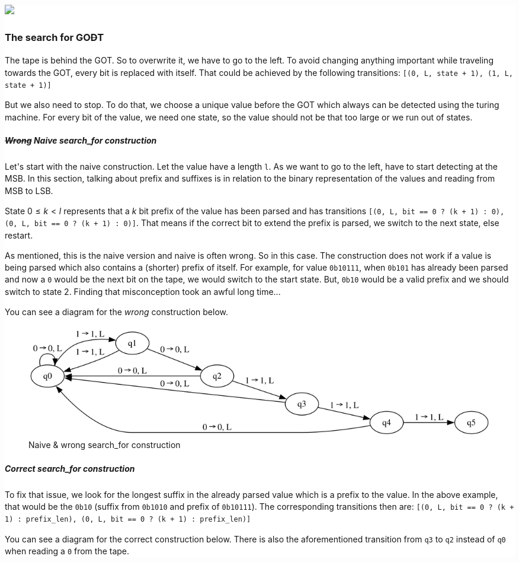 <img src="https://i.imgflip.com/9vzyzt.jpg"/>

### The search for GO~~D~~T

The tape is behind the GOT. So to overwrite it, we have to go to the left. To avoid changing anything important while traveling towards the GOT, every bit is replaced with itself. That could be achieved by the following transitions: `[(0, L, state + 1), (1, L, state + 1)]`

But we also need to stop. To do that, we choose a unique value before the GOT which always can be detected using the turing machine. For every bit of the value, we need one state, so the value should not be that too large or we run out of states.

##### ~~Wrong~~ Naive search_for construction

Let's start with the naive construction. Let the value have a length `l`. As we want to go to the left, have to start detecting at the MSB. In this section, talking about prefix and suffixes is in relation to the binary representation of the values and reading from MSB to LSB.

State $0 \leq k < l$ represents that a $k$ bit prefix of the value has been parsed and has transitions `[(0, L, bit == 0 ? (k + 1) : 0), (0, L, bit == 0 ? (k + 1) : 0)]`. That means if the correct bit to extend the prefix is parsed, we switch to the next state, else restart.

As mentioned, this is the naive version and naive is often wrong. So in this case. The construction does not work if a value is being parsed which also contains a (shorter) prefix of itself. For example, for value `0b10111`, when `0b101` has already been parsed and now a `0` would be the next bit on the tape, we would switch to the start state. But, `0b10` would be a valid prefix and we should switch to state 2. Finding that misconception took an awful long time...

You can see a diagram for the *wrong* construction below.

<figure>
<img src="./naive_search_for.svg">
<figcaption>Naive & wrong search_for construction</figcaption>
</figure>

##### Correct search_for construction

To fix that issue, we look for the longest suffix in the already parsed value which is a prefix to the value. In the above example, that would be the `0b10` (suffix from `0b1010` and prefix of `0b10111`). The corresponding transitions then are:  `[(0, L, bit == 0 ? (k + 1) : prefix_len), (0, L, bit == 0 ? (k + 1) : prefix_len)]`

You can see a diagram for the correct construction below. There is also the aforementioned transition from `q3` to `q2` instead of `q0` when reading a `0` from the tape.
